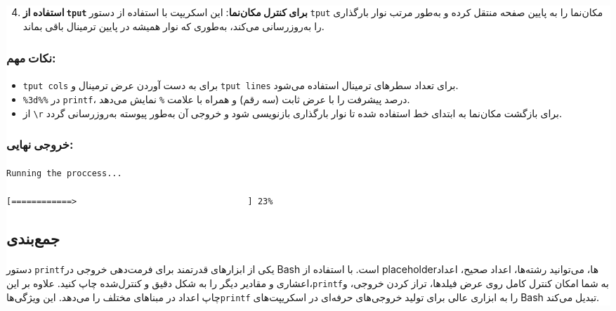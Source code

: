 4. **استفاده از `tput` برای کنترل مکان‌نما**: این اسکریپت با استفاده از دستور `tput` مکان‌نما را به پایین صفحه منتقل کرده و به‌طور مرتب نوار بارگذاری را به‌روزرسانی می‌کند، به‌طوری که نوار همیشه در پایین ترمینال باقی بماند.

### نکات مهم:

- `tput cols` برای به دست آوردن عرض ترمینال و `tput lines` برای تعداد سطرهای ترمینال استفاده می‌شود.
- `%3d%%` در `printf`، درصد پیشرفت را با عرض ثابت (سه رقم) و همراه با علامت `%` نمایش می‌دهد.
- از `\r` برای بازگشت مکان‌نما به ابتدای خط استفاده شده تا نوار بارگذاری بازنویسی شود و خروجی آن به‌طور پیوسته به‌روزرسانی گردد.

### خروجی نهایی:

```
Running the proccess...

[============>                                  ] 23%
```

## جمع‌بندی

دستور `printf`یکی از ابزارهای قدرتمند برای فرمت‌دهی خروجی در Bash است. با استفاده از placeholderها، می‌توانید رشته‌ها، اعداد صحیح، اعداد اعشاری و مقادیر دیگر را به شکل دقیق و کنترل‌شده چاپ کنید. علاوه بر این،`printf`به شما امکان کنترل کامل روی عرض فیلدها، تراز کردن خروجی، و چاپ اعداد در مبناهای مختلف را می‌دهد. این ویژگی‌ها`printf` را به ابزاری عالی برای تولید خروجی‌های حرفه‌ای در اسکریپت‌های Bash تبدیل می‌کند.
